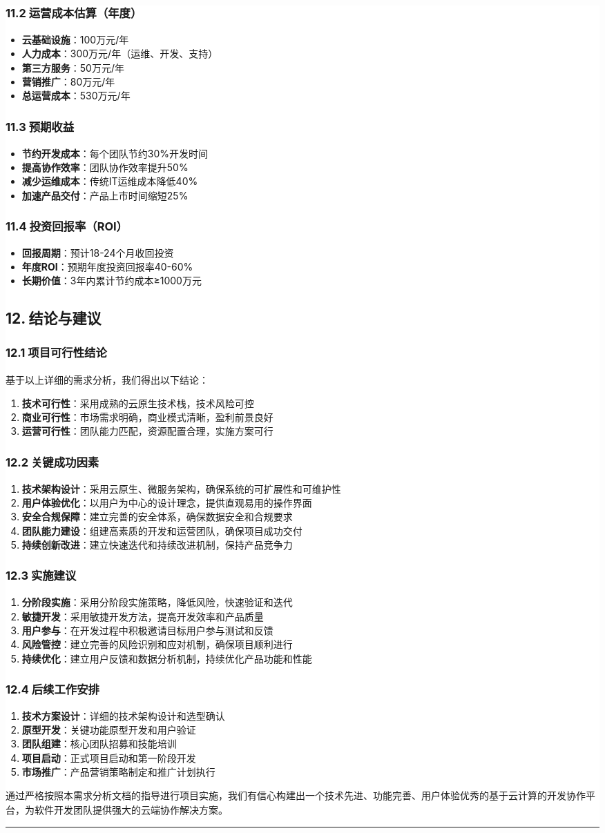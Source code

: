 ### 11.2 运营成本估算（年度）
- **云基础设施**：100万元/年
- **人力成本**：300万元/年（运维、开发、支持）
- **第三方服务**：50万元/年
- **营销推广**：80万元/年
- **总运营成本**：530万元/年

### 11.3 预期收益
- **节约开发成本**：每个团队节约30%开发时间
- **提高协作效率**：团队协作效率提升50%
- **减少运维成本**：传统IT运维成本降低40%
- **加速产品交付**：产品上市时间缩短25%

### 11.4 投资回报率（ROI）
- **回报周期**：预计18-24个月收回投资
- **年度ROI**：预期年度投资回报率40-60%
- **长期价值**：3年内累计节约成本≥1000万元

## 12. 结论与建议

### 12.1 项目可行性结论
基于以上详细的需求分析，我们得出以下结论：

1. **技术可行性**：采用成熟的云原生技术栈，技术风险可控
2. **商业可行性**：市场需求明确，商业模式清晰，盈利前景良好
3. **运营可行性**：团队能力匹配，资源配置合理，实施方案可行

### 12.2 关键成功因素
1. **技术架构设计**：采用云原生、微服务架构，确保系统的可扩展性和可维护性
2. **用户体验优化**：以用户为中心的设计理念，提供直观易用的操作界面
3. **安全合规保障**：建立完善的安全体系，确保数据安全和合规要求
4. **团队能力建设**：组建高素质的开发和运营团队，确保项目成功交付
5. **持续创新改进**：建立快速迭代和持续改进机制，保持产品竞争力

### 12.3 实施建议
1. **分阶段实施**：采用分阶段实施策略，降低风险，快速验证和迭代
2. **敏捷开发**：采用敏捷开发方法，提高开发效率和产品质量
3. **用户参与**：在开发过程中积极邀请目标用户参与测试和反馈
4. **风险管控**：建立完善的风险识别和应对机制，确保项目顺利进行
5. **持续优化**：建立用户反馈和数据分析机制，持续优化产品功能和性能

### 12.4 后续工作安排
1. **技术方案设计**：详细的技术架构设计和选型确认
2. **原型开发**：关键功能原型开发和用户验证
3. **团队组建**：核心团队招募和技能培训
4. **项目启动**：正式项目启动和第一阶段开发
5. **市场推广**：产品营销策略制定和推广计划执行

通过严格按照本需求分析文档的指导进行项目实施，我们有信心构建出一个技术先进、功能完善、用户体验优秀的基于云计算的开发协作平台，为软件开发团队提供强大的云端协作解决方案。

---